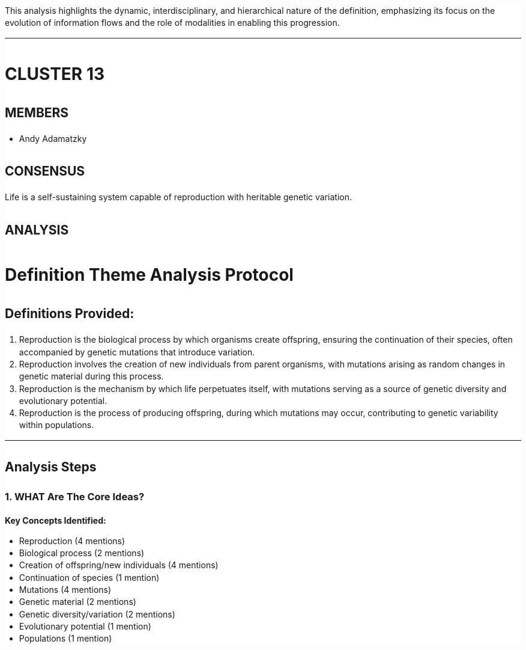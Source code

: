 
This analysis highlights the dynamic, interdisciplinary, and hierarchical nature of the definition, emphasizing its focus on the evolution of information flows and the role of modalities in enabling this progression.

---

# CLUSTER 13

## MEMBERS

* Andy Adamatzky

## CONSENSUS

Life is a self-sustaining system capable of reproduction with heritable genetic variation.

## ANALYSIS

# Definition Theme Analysis Protocol

## Definitions Provided:
1. Reproduction is the biological process by which organisms create offspring, ensuring the continuation of their species, often accompanied by genetic mutations that introduce variation.
2. Reproduction involves the creation of new individuals from parent organisms, with mutations arising as random changes in genetic material during this process.
3. Reproduction is the mechanism by which life perpetuates itself, with mutations serving as a source of genetic diversity and evolutionary potential.
4. Reproduction is the process of producing offspring, during which mutations may occur, contributing to genetic variability within populations.

---

## Analysis Steps

### 1. WHAT Are The Core Ideas?

**Key Concepts Identified:**
- Reproduction (4 mentions)
- Biological process (2 mentions)
- Creation of offspring/new individuals (4 mentions)
- Continuation of species (1 mention)
- Mutations (4 mentions)
- Genetic material (2 mentions)
- Genetic diversity/variation (2 mentions)
- Evolutionary potential (1 mention)
- Populations (1 mention)
